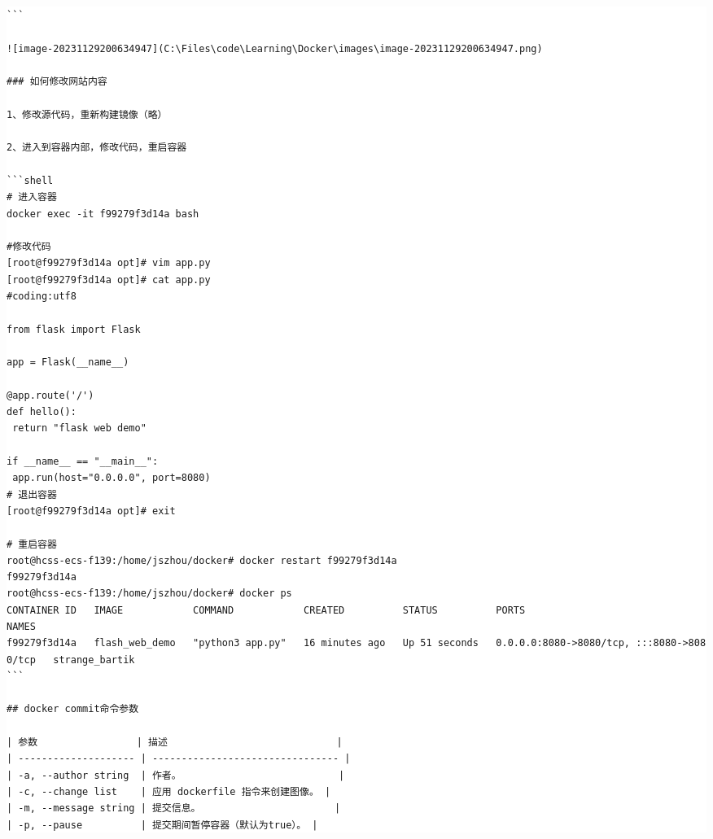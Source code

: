    ````shell
```

![image-20231129200634947](C:\Files\code\Learning\Docker\images\image-20231129200634947.png)

### 如何修改网站内容

1、修改源代码，重新构建镜像（略）

2、进入到容器内部，修改代码，重启容器

```shell
# 进入容器
docker exec -it f99279f3d14a bash

#修改代码
[root@f99279f3d14a opt]# vim app.py
[root@f99279f3d14a opt]# cat app.py
#coding:utf8

from flask import Flask

app = Flask(__name__)

@app.route('/')
def hello():
    return "flask web demo"

if __name__ == "__main__":
    app.run(host="0.0.0.0", port=8080)
# 退出容器
[root@f99279f3d14a opt]# exit

# 重启容器
root@hcss-ecs-f139:/home/jszhou/docker# docker restart f99279f3d14a
f99279f3d14a
root@hcss-ecs-f139:/home/jszhou/docker# docker ps
CONTAINER ID   IMAGE            COMMAND            CREATED          STATUS          PORTS                                       NAMES
f99279f3d14a   flash_web_demo   "python3 app.py"   16 minutes ago   Up 51 seconds   0.0.0.0:8080->8080/tcp, :::8080->8080/tcp   strange_bartik
```

## docker commit命令参数

| 参数                 | 描述                             |
| -------------------- | -------------------------------- |
| -a, --author string  | 作者。                           |
| -c, --change list    | 应用 dockerfile 指令来创建图像。 |
| -m, --message string | 提交信息。                       |
| -p, --pause          | 提交期间暂停容器（默认为true）。 |
